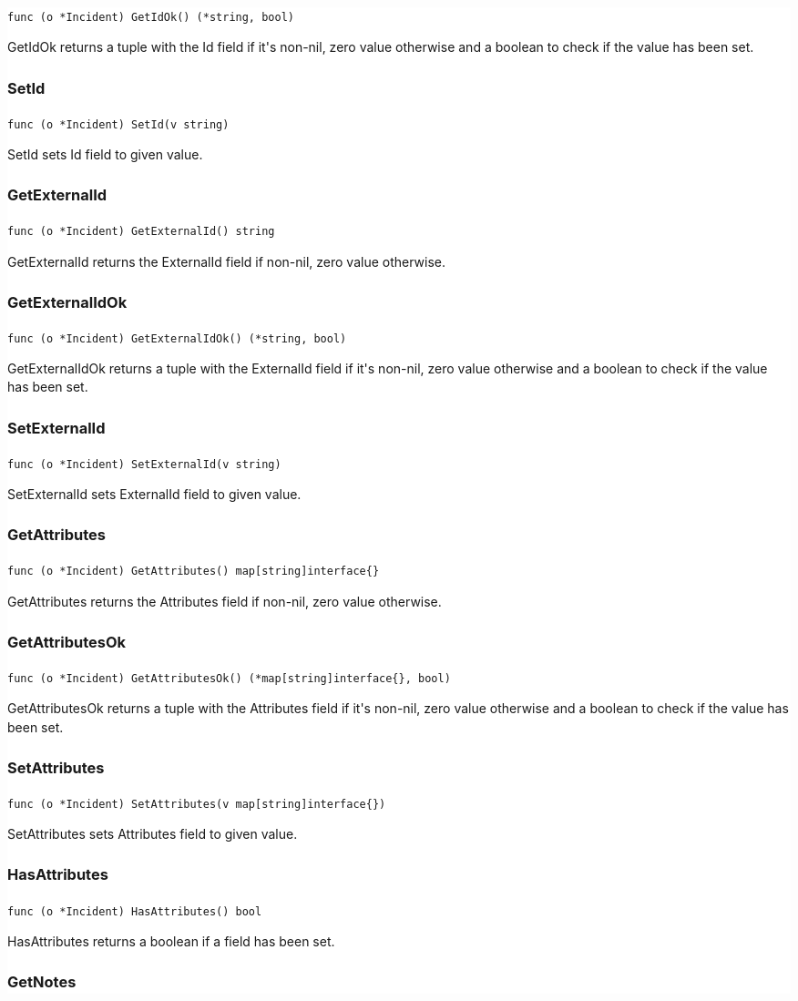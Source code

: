 `func (o *Incident) GetIdOk() (*string, bool)`

GetIdOk returns a tuple with the Id field if it's non-nil, zero value otherwise
and a boolean to check if the value has been set.

### SetId

`func (o *Incident) SetId(v string)`

SetId sets Id field to given value.


### GetExternalId

`func (o *Incident) GetExternalId() string`

GetExternalId returns the ExternalId field if non-nil, zero value otherwise.

### GetExternalIdOk

`func (o *Incident) GetExternalIdOk() (*string, bool)`

GetExternalIdOk returns a tuple with the ExternalId field if it's non-nil, zero value otherwise
and a boolean to check if the value has been set.

### SetExternalId

`func (o *Incident) SetExternalId(v string)`

SetExternalId sets ExternalId field to given value.


### GetAttributes

`func (o *Incident) GetAttributes() map[string]interface{}`

GetAttributes returns the Attributes field if non-nil, zero value otherwise.

### GetAttributesOk

`func (o *Incident) GetAttributesOk() (*map[string]interface{}, bool)`

GetAttributesOk returns a tuple with the Attributes field if it's non-nil, zero value otherwise
and a boolean to check if the value has been set.

### SetAttributes

`func (o *Incident) SetAttributes(v map[string]interface{})`

SetAttributes sets Attributes field to given value.

### HasAttributes

`func (o *Incident) HasAttributes() bool`

HasAttributes returns a boolean if a field has been set.

### GetNotes
